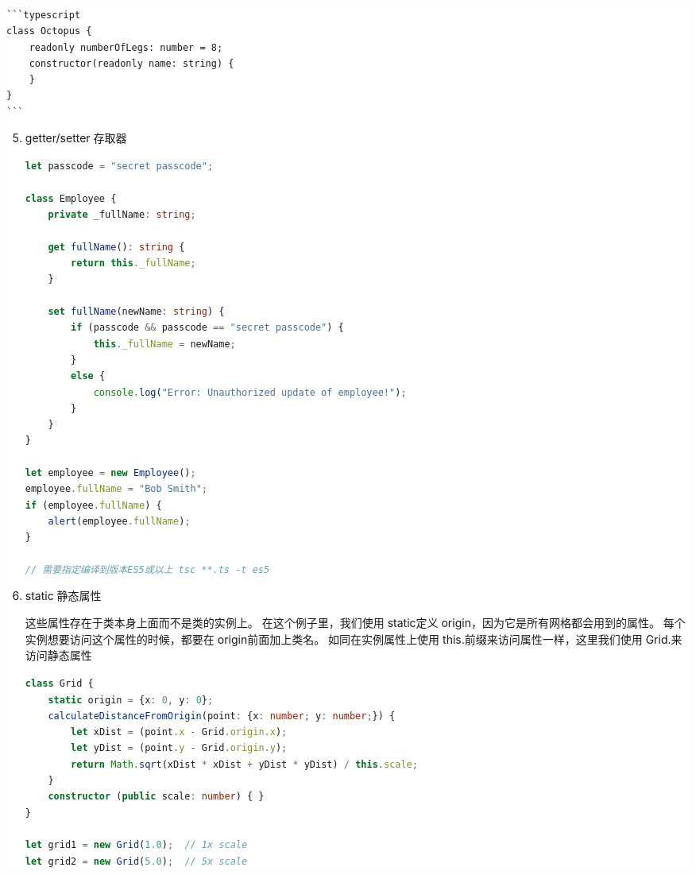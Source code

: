     ```typescript
    class Octopus {
        readonly numberOfLegs: number = 8;
        constructor(readonly name: string) {
        }
    }
    ```

5. getter/setter 存取器

    ```typescript
    let passcode = "secret passcode";

    class Employee {
        private _fullName: string;

        get fullName(): string {
            return this._fullName;
        }

        set fullName(newName: string) {
            if (passcode && passcode == "secret passcode") {
                this._fullName = newName;
            }
            else {
                console.log("Error: Unauthorized update of employee!");
            }
        }
    }

    let employee = new Employee();
    employee.fullName = "Bob Smith";
    if (employee.fullName) {
        alert(employee.fullName);
    }

    // 需要指定编译到版本ES5或以上 tsc **.ts -t es5
    ```

6. static 静态属性

    这些属性存在于类本身上面而不是类的实例上。 在这个例子里，我们使用 static定义 origin，因为它是所有网格都会用到的属性。 每个实例想要访问这个属性的时候，都要在 origin前面加上类名。 如同在实例属性上使用 this.前缀来访问属性一样，这里我们使用 Grid.来访问静态属性

    ```typescript
    class Grid {
        static origin = {x: 0, y: 0};
        calculateDistanceFromOrigin(point: {x: number; y: number;}) {
            let xDist = (point.x - Grid.origin.x);
            let yDist = (point.y - Grid.origin.y);
            return Math.sqrt(xDist * xDist + yDist * yDist) / this.scale;
        }
        constructor (public scale: number) { }
    }

    let grid1 = new Grid(1.0);  // 1x scale
    let grid2 = new Grid(5.0);  // 5x scale
